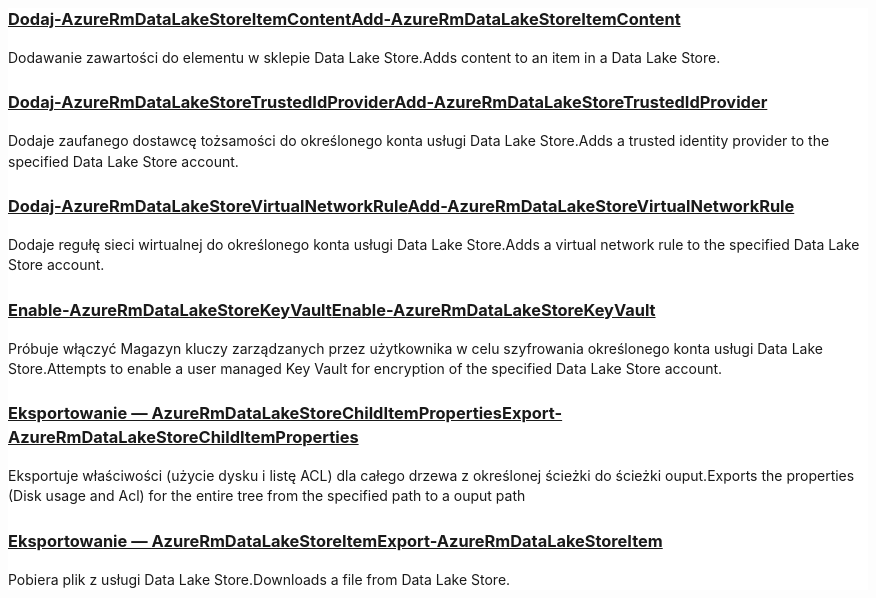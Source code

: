 ### [<span data-ttu-id="65916-109">Dodaj-AzureRmDataLakeStoreItemContent</span><span class="sxs-lookup"><span data-stu-id="65916-109">Add-AzureRmDataLakeStoreItemContent</span></span>](Add-AzureRmDataLakeStoreItemContent.md)
<span data-ttu-id="65916-110">Dodawanie zawartości do elementu w sklepie Data Lake Store.</span><span class="sxs-lookup"><span data-stu-id="65916-110">Adds content to an item in a Data Lake Store.</span></span>

### [<span data-ttu-id="65916-111">Dodaj-AzureRmDataLakeStoreTrustedIdProvider</span><span class="sxs-lookup"><span data-stu-id="65916-111">Add-AzureRmDataLakeStoreTrustedIdProvider</span></span>](Add-AzureRmDataLakeStoreTrustedIdProvider.md)
<span data-ttu-id="65916-112">Dodaje zaufanego dostawcę tożsamości do określonego konta usługi Data Lake Store.</span><span class="sxs-lookup"><span data-stu-id="65916-112">Adds a trusted identity provider to the specified Data Lake Store account.</span></span>

### [<span data-ttu-id="65916-113">Dodaj-AzureRmDataLakeStoreVirtualNetworkRule</span><span class="sxs-lookup"><span data-stu-id="65916-113">Add-AzureRmDataLakeStoreVirtualNetworkRule</span></span>](Add-AzureRmDataLakeStoreVirtualNetworkRule.md)
<span data-ttu-id="65916-114">Dodaje regułę sieci wirtualnej do określonego konta usługi Data Lake Store.</span><span class="sxs-lookup"><span data-stu-id="65916-114">Adds a virtual network rule to the specified Data Lake Store account.</span></span>

### [<span data-ttu-id="65916-115">Enable-AzureRmDataLakeStoreKeyVault</span><span class="sxs-lookup"><span data-stu-id="65916-115">Enable-AzureRmDataLakeStoreKeyVault</span></span>](Enable-AzureRmDataLakeStoreKeyVault.md)
<span data-ttu-id="65916-116">Próbuje włączyć Magazyn kluczy zarządzanych przez użytkownika w celu szyfrowania określonego konta usługi Data Lake Store.</span><span class="sxs-lookup"><span data-stu-id="65916-116">Attempts to enable a user managed Key Vault for encryption of the specified Data Lake Store account.</span></span>

### [<span data-ttu-id="65916-117">Eksportowanie — AzureRmDataLakeStoreChildItemProperties</span><span class="sxs-lookup"><span data-stu-id="65916-117">Export-AzureRmDataLakeStoreChildItemProperties</span></span>](Export-AzureRmDataLakeStoreChildItemProperties.md)
<span data-ttu-id="65916-118">Eksportuje właściwości (użycie dysku i listę ACL) dla całego drzewa z określonej ścieżki do ścieżki ouput.</span><span class="sxs-lookup"><span data-stu-id="65916-118">Exports the properties (Disk usage and Acl) for the entire tree from the specified path to a ouput path</span></span>

### [<span data-ttu-id="65916-119">Eksportowanie — AzureRmDataLakeStoreItem</span><span class="sxs-lookup"><span data-stu-id="65916-119">Export-AzureRmDataLakeStoreItem</span></span>](Export-AzureRmDataLakeStoreItem.md)
<span data-ttu-id="65916-120">Pobiera plik z usługi Data Lake Store.</span><span class="sxs-lookup"><span data-stu-id="65916-120">Downloads a file from Data Lake Store.</span></span>
